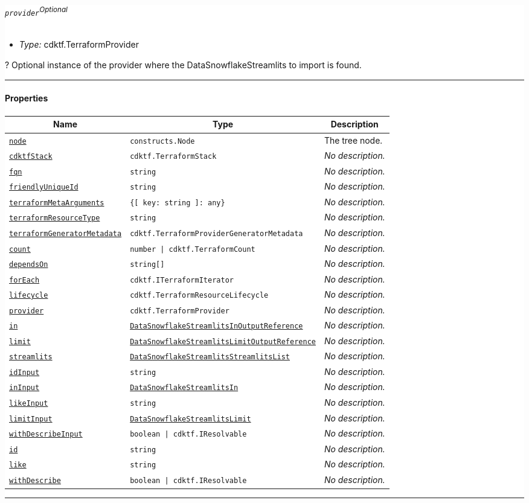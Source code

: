 ###### `provider`<sup>Optional</sup> <a name="provider" id="@cdktf/provider-snowflake.dataSnowflakeStreamlits.DataSnowflakeStreamlits.generateConfigForImport.parameter.provider"></a>

- *Type:* cdktf.TerraformProvider

? Optional instance of the provider where the DataSnowflakeStreamlits to import is found.

---

#### Properties <a name="Properties" id="Properties"></a>

| **Name** | **Type** | **Description** |
| --- | --- | --- |
| <code><a href="#@cdktf/provider-snowflake.dataSnowflakeStreamlits.DataSnowflakeStreamlits.property.node">node</a></code> | <code>constructs.Node</code> | The tree node. |
| <code><a href="#@cdktf/provider-snowflake.dataSnowflakeStreamlits.DataSnowflakeStreamlits.property.cdktfStack">cdktfStack</a></code> | <code>cdktf.TerraformStack</code> | *No description.* |
| <code><a href="#@cdktf/provider-snowflake.dataSnowflakeStreamlits.DataSnowflakeStreamlits.property.fqn">fqn</a></code> | <code>string</code> | *No description.* |
| <code><a href="#@cdktf/provider-snowflake.dataSnowflakeStreamlits.DataSnowflakeStreamlits.property.friendlyUniqueId">friendlyUniqueId</a></code> | <code>string</code> | *No description.* |
| <code><a href="#@cdktf/provider-snowflake.dataSnowflakeStreamlits.DataSnowflakeStreamlits.property.terraformMetaArguments">terraformMetaArguments</a></code> | <code>{[ key: string ]: any}</code> | *No description.* |
| <code><a href="#@cdktf/provider-snowflake.dataSnowflakeStreamlits.DataSnowflakeStreamlits.property.terraformResourceType">terraformResourceType</a></code> | <code>string</code> | *No description.* |
| <code><a href="#@cdktf/provider-snowflake.dataSnowflakeStreamlits.DataSnowflakeStreamlits.property.terraformGeneratorMetadata">terraformGeneratorMetadata</a></code> | <code>cdktf.TerraformProviderGeneratorMetadata</code> | *No description.* |
| <code><a href="#@cdktf/provider-snowflake.dataSnowflakeStreamlits.DataSnowflakeStreamlits.property.count">count</a></code> | <code>number \| cdktf.TerraformCount</code> | *No description.* |
| <code><a href="#@cdktf/provider-snowflake.dataSnowflakeStreamlits.DataSnowflakeStreamlits.property.dependsOn">dependsOn</a></code> | <code>string[]</code> | *No description.* |
| <code><a href="#@cdktf/provider-snowflake.dataSnowflakeStreamlits.DataSnowflakeStreamlits.property.forEach">forEach</a></code> | <code>cdktf.ITerraformIterator</code> | *No description.* |
| <code><a href="#@cdktf/provider-snowflake.dataSnowflakeStreamlits.DataSnowflakeStreamlits.property.lifecycle">lifecycle</a></code> | <code>cdktf.TerraformResourceLifecycle</code> | *No description.* |
| <code><a href="#@cdktf/provider-snowflake.dataSnowflakeStreamlits.DataSnowflakeStreamlits.property.provider">provider</a></code> | <code>cdktf.TerraformProvider</code> | *No description.* |
| <code><a href="#@cdktf/provider-snowflake.dataSnowflakeStreamlits.DataSnowflakeStreamlits.property.in">in</a></code> | <code><a href="#@cdktf/provider-snowflake.dataSnowflakeStreamlits.DataSnowflakeStreamlitsInOutputReference">DataSnowflakeStreamlitsInOutputReference</a></code> | *No description.* |
| <code><a href="#@cdktf/provider-snowflake.dataSnowflakeStreamlits.DataSnowflakeStreamlits.property.limit">limit</a></code> | <code><a href="#@cdktf/provider-snowflake.dataSnowflakeStreamlits.DataSnowflakeStreamlitsLimitOutputReference">DataSnowflakeStreamlitsLimitOutputReference</a></code> | *No description.* |
| <code><a href="#@cdktf/provider-snowflake.dataSnowflakeStreamlits.DataSnowflakeStreamlits.property.streamlits">streamlits</a></code> | <code><a href="#@cdktf/provider-snowflake.dataSnowflakeStreamlits.DataSnowflakeStreamlitsStreamlitsList">DataSnowflakeStreamlitsStreamlitsList</a></code> | *No description.* |
| <code><a href="#@cdktf/provider-snowflake.dataSnowflakeStreamlits.DataSnowflakeStreamlits.property.idInput">idInput</a></code> | <code>string</code> | *No description.* |
| <code><a href="#@cdktf/provider-snowflake.dataSnowflakeStreamlits.DataSnowflakeStreamlits.property.inInput">inInput</a></code> | <code><a href="#@cdktf/provider-snowflake.dataSnowflakeStreamlits.DataSnowflakeStreamlitsIn">DataSnowflakeStreamlitsIn</a></code> | *No description.* |
| <code><a href="#@cdktf/provider-snowflake.dataSnowflakeStreamlits.DataSnowflakeStreamlits.property.likeInput">likeInput</a></code> | <code>string</code> | *No description.* |
| <code><a href="#@cdktf/provider-snowflake.dataSnowflakeStreamlits.DataSnowflakeStreamlits.property.limitInput">limitInput</a></code> | <code><a href="#@cdktf/provider-snowflake.dataSnowflakeStreamlits.DataSnowflakeStreamlitsLimit">DataSnowflakeStreamlitsLimit</a></code> | *No description.* |
| <code><a href="#@cdktf/provider-snowflake.dataSnowflakeStreamlits.DataSnowflakeStreamlits.property.withDescribeInput">withDescribeInput</a></code> | <code>boolean \| cdktf.IResolvable</code> | *No description.* |
| <code><a href="#@cdktf/provider-snowflake.dataSnowflakeStreamlits.DataSnowflakeStreamlits.property.id">id</a></code> | <code>string</code> | *No description.* |
| <code><a href="#@cdktf/provider-snowflake.dataSnowflakeStreamlits.DataSnowflakeStreamlits.property.like">like</a></code> | <code>string</code> | *No description.* |
| <code><a href="#@cdktf/provider-snowflake.dataSnowflakeStreamlits.DataSnowflakeStreamlits.property.withDescribe">withDescribe</a></code> | <code>boolean \| cdktf.IResolvable</code> | *No description.* |

---